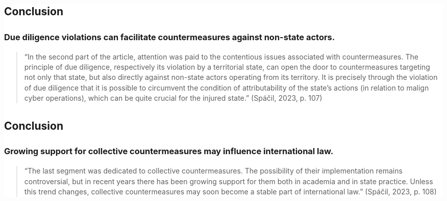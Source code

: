 ## Conclusion

### Due diligence violations can facilitate countermeasures against non-state actors.

> “In the second part of the article, attention was paid to the contentious issues associated with countermeasures. The principle of due diligence, respectively its violation by a territorial state, can open the door to countermeasures targeting not only that state, but also directly against non-state actors operating from its territory. It is precisely through the violation of due diligence that it is possible to circumvent the condition of attributability of the state’s actions (in relation to malign cyber operations), which can be quite crucial for the injured state.” (Spáčil, 2023, p. 107)

## Conclusion

### Growing support for collective countermeasures may influence international law.

> “The last segment was dedicated to collective countermeasures. The possibility of their implementation remains controversial, but in recent years there has been growing support for them both in academia and in state practice. Unless this trend changes, collective countermeasures may soon become a stable part of international law.” (Spáčil, 2023, p. 108)

